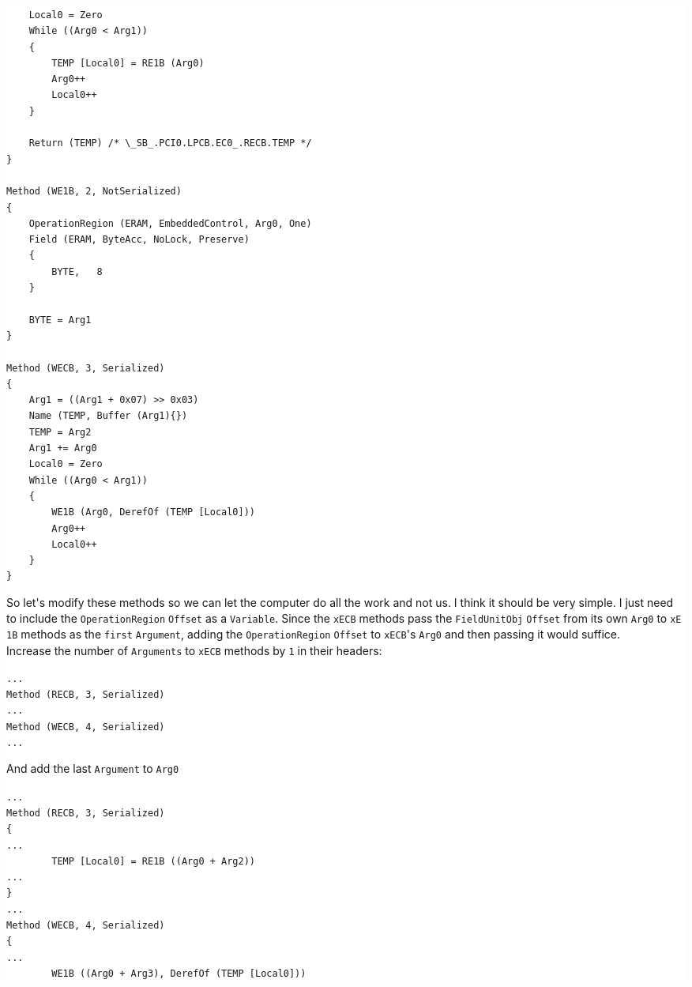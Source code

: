 ```
    Local0 = Zero
    While ((Arg0 < Arg1))
    {
        TEMP [Local0] = RE1B (Arg0)
        Arg0++
        Local0++
    }

    Return (TEMP) /* \_SB_.PCI0.LPCB.EC0_.RECB.TEMP */
}

Method (WE1B, 2, NotSerialized)
{
    OperationRegion (ERAM, EmbeddedControl, Arg0, One)
    Field (ERAM, ByteAcc, NoLock, Preserve)
    {
        BYTE,   8
    }

    BYTE = Arg1
}

Method (WECB, 3, Serialized)
{
    Arg1 = ((Arg1 + 0x07) >> 0x03)
    Name (TEMP, Buffer (Arg1){})
    TEMP = Arg2
    Arg1 += Arg0
    Local0 = Zero
    While ((Arg0 < Arg1))
    {
        WE1B (Arg0, DerefOf (TEMP [Local0]))
        Arg0++
        Local0++
    }
}
```
So let's modify these methods so we can let the computer do all the work and not us. I think it should be very simple. I just need to include the `OperationRegion` `Offset` as a `Variable`. Since the `xECB` methods pass the `FieldUnitObj` `Offset` from its own `Arg0` to `xE1B` methods as the `first` `Argument`, adding the `OperationRegion` `Offset` to `xECB`'s `Arg0` and then passing it would suffice.\
Increase the number of `Arguments` to `xECB` methods by `1` in their headers:
```
...
Method (RECB, 3, Serialized)
...
Method (WECB, 4, Serialized)
...
```
And add the last `Argument` to `Arg0`
```
...
Method (RECB, 3, Serialized)
{
...
        TEMP [Local0] = RE1B ((Arg0 + Arg2))
...
}
...
Method (WECB, 4, Serialized)
{
...
        WE1B ((Arg0 + Arg3), DerefOf (TEMP [Local0]))
```